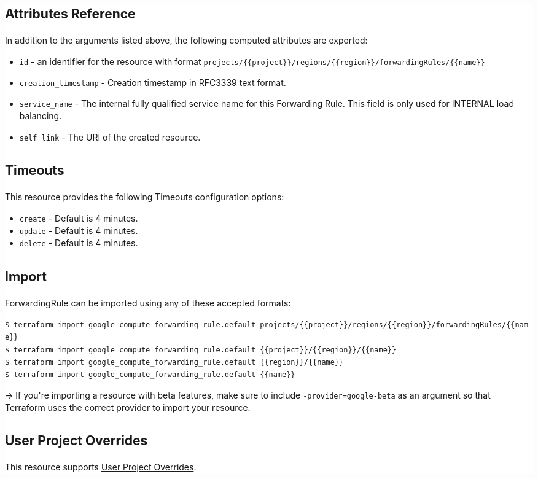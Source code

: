 
## Attributes Reference

In addition to the arguments listed above, the following computed attributes are exported:

* `id` - an identifier for the resource with format `projects/{{project}}/regions/{{region}}/forwardingRules/{{name}}`

* `creation_timestamp` -
  Creation timestamp in RFC3339 text format.

* `service_name` -
  The internal fully qualified service name for this Forwarding Rule.
  This field is only used for INTERNAL load balancing.
* `self_link` - The URI of the created resource.


## Timeouts

This resource provides the following
[Timeouts](/docs/configuration/resources.html#timeouts) configuration options:

- `create` - Default is 4 minutes.
- `update` - Default is 4 minutes.
- `delete` - Default is 4 minutes.

## Import

ForwardingRule can be imported using any of these accepted formats:

```
$ terraform import google_compute_forwarding_rule.default projects/{{project}}/regions/{{region}}/forwardingRules/{{name}}
$ terraform import google_compute_forwarding_rule.default {{project}}/{{region}}/{{name}}
$ terraform import google_compute_forwarding_rule.default {{region}}/{{name}}
$ terraform import google_compute_forwarding_rule.default {{name}}
```

-> If you're importing a resource with beta features, make sure to include `-provider=google-beta`
as an argument so that Terraform uses the correct provider to import your resource.

## User Project Overrides

This resource supports [User Project Overrides](https://www.terraform.io/docs/providers/google/guides/provider_reference.html#user_project_override).
